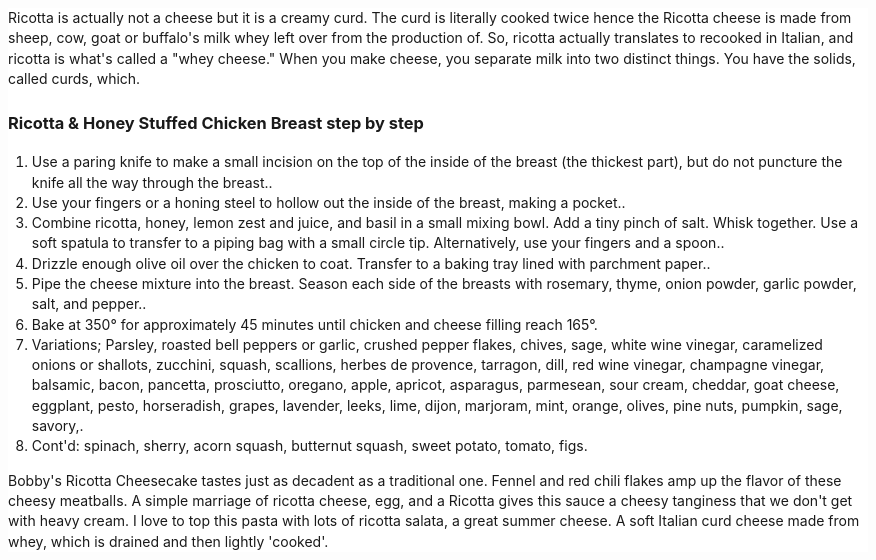 Ricotta is actually not a cheese but it is a creamy curd. The curd is literally cooked twice hence the Ricotta cheese is made from sheep, cow, goat or buffalo's milk whey left over from the production of. So, ricotta actually translates to recooked in Italian, and ricotta is what's called a "whey cheese." When you make cheese, you separate milk into two distinct things. You have the solids, called curds, which. 

### Ricotta & Honey Stuffed Chicken Breast step by step

  1. Use a paring knife to make a small incision on the top of the inside of the breast (the thickest part), but do not puncture the knife all the way through the breast.. 
  2. Use your fingers or a honing steel to hollow out the inside of the breast, making a pocket.. 
  3. Combine ricotta, honey, lemon zest and juice, and basil in a small mixing bowl. Add a tiny pinch of salt. Whisk together. Use a soft spatula to transfer to a piping bag with a small circle tip. Alternatively, use your fingers and a spoon.. 
  4. Drizzle enough olive oil over the chicken to coat. Transfer to a baking tray lined with parchment paper.. 
  5. Pipe the cheese mixture into the breast. Season each side of the breasts with rosemary, thyme, onion powder, garlic powder, salt, and pepper.. 
  6. Bake at 350° for approximately 45 minutes until chicken and cheese filling reach 165°. 
  7. Variations; Parsley, roasted bell peppers or garlic, crushed pepper flakes, chives, sage, white wine vinegar, caramelized onions or shallots, zucchini, squash, scallions, herbes de provence, tarragon, dill, red wine vinegar, champagne vinegar, balsamic, bacon, pancetta, prosciutto, oregano, apple, apricot, asparagus, parmesean, sour cream, cheddar, goat cheese, eggplant, pesto, horseradish, grapes, lavender, leeks, lime, dijon, marjoram, mint, orange, olives, pine nuts, pumpkin, sage, savory,. 
  8. Cont'd: spinach, sherry, acorn squash, butternut squash, sweet potato, tomato, figs. 

Bobby's Ricotta Cheesecake tastes just as decadent as a traditional one. Fennel and red chili flakes amp up the flavor of these cheesy meatballs. A simple marriage of ricotta cheese, egg, and a Ricotta gives this sauce a cheesy tanginess that we don't get with heavy cream. I love to top this pasta with lots of ricotta salata, a great summer cheese. A soft Italian curd cheese made from whey, which is drained and then lightly 'cooked'.